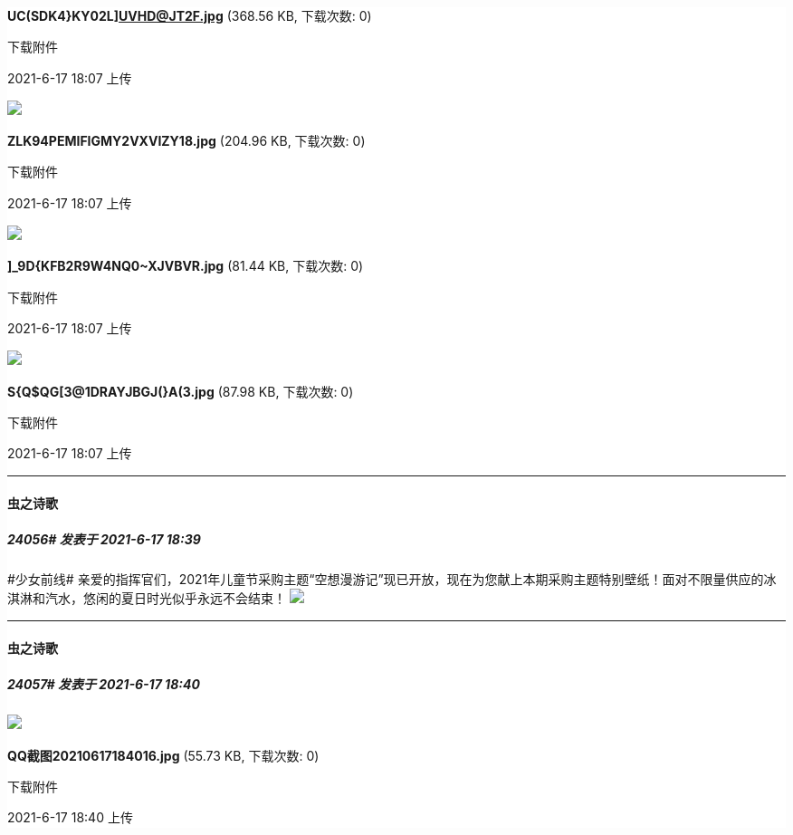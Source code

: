 
<strong>UC(SDK4}KY02L]UVHD@JT2F.jpg</strong> (368.56 KB, 下载次数: 0)

下载附件

2021-6-17 18:07 上传


<img src="https://img.saraba1st.com/forum/202106/17/180744yszexanakkkspemp.jpg" referrerpolicy="no-referrer">


<strong>ZLK94PEMIFIGMY2VXVIZY18.jpg</strong> (204.96 KB, 下载次数: 0)

下载附件

2021-6-17 18:07 上传


<img src="https://img.saraba1st.com/forum/202106/17/180743opzqoqfwwaq622hp.jpg" referrerpolicy="no-referrer">


<strong>]_9D{KFB2R9W4NQ0~XJVBVR.jpg</strong> (81.44 KB, 下载次数: 0)

下载附件

2021-6-17 18:07 上传


<img src="https://img.saraba1st.com/forum/202106/17/180743ln36n6gze3r02zge.jpg" referrerpolicy="no-referrer">


<strong>S{Q$QG[3@1DRAYJBGJ(}A(3.jpg</strong> (87.98 KB, 下载次数: 0)

下载附件

2021-6-17 18:07 上传


*****

####  虫之诗歌  
##### 24056#       发表于 2021-6-17 18:39


#少女前线# 亲爱的指挥官们，2021年儿童节采购主题“空想漫游记”现已开放，现在为您献上本期采购主题特别壁纸！面对不限量供应的冰淇淋和汽水，悠闲的夏日时光似乎永远不会结束！
<img src="http://wx3.sinaimg.cn/large/0067Lrddgy1grlg3cf47zj30u00u01ji.jpg" referrerpolicy="no-referrer">


*****

####  虫之诗歌  
##### 24057#       发表于 2021-6-17 18:40


<img src="https://img.saraba1st.com/forum/202106/17/184030typhhwwx7wx9hwyo.jpg" referrerpolicy="no-referrer">


<strong>QQ截图20210617184016.jpg</strong> (55.73 KB, 下载次数: 0)

下载附件

2021-6-17 18:40 上传
